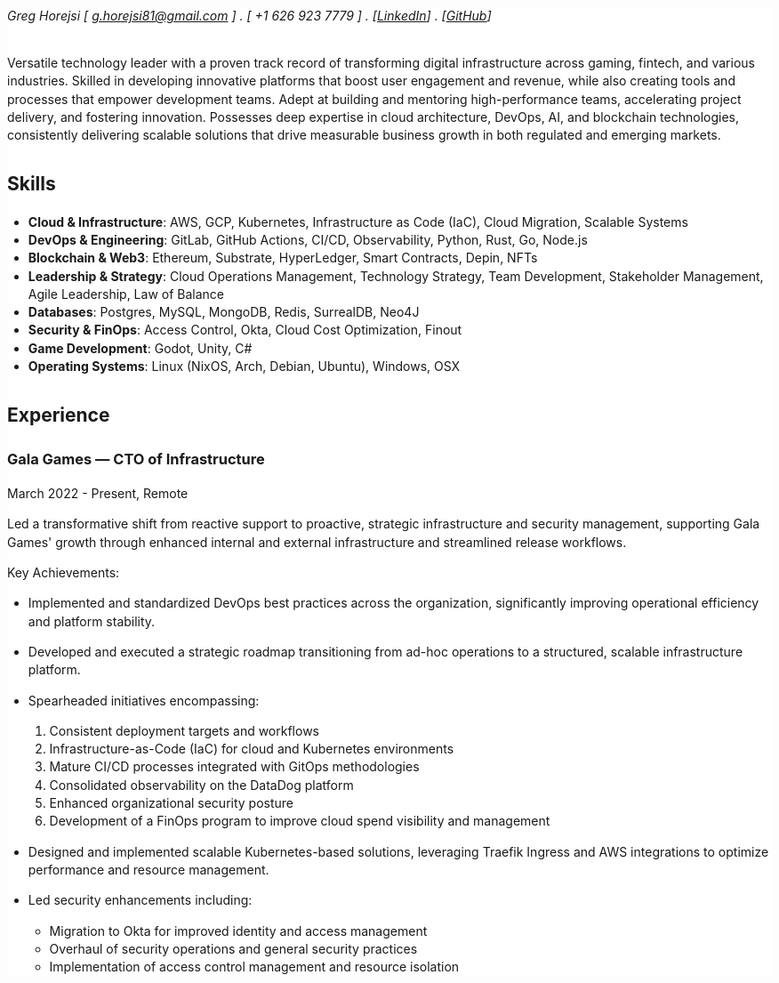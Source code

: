 ###### Greg Horejsi [ g.horejsi81@gmail.com ] . [ +1 626 923 7779 ] . [[LinkedIn](https://www.linkedin.com/in/ghorejsi/)] . [[GitHub](https://github.com/BitFlippedCelt)]

Versatile technology leader with a proven track record of transforming digital infrastructure across gaming, fintech, and various industries. Skilled in developing innovative platforms that boost user engagement and revenue, while also creating tools and processes that empower development teams. Adept at building and mentoring high-performance teams, accelerating project delivery, and fostering innovation. Possesses deep expertise in cloud architecture, DevOps, AI, and blockchain technologies, consistently delivering scalable solutions that drive measurable business growth in both regulated and emerging markets.

## Skills

- **Cloud & Infrastructure**: AWS, GCP, Kubernetes, Infrastructure as Code (IaC), Cloud Migration, Scalable Systems
- **DevOps & Engineering**: GitLab, GitHub Actions, CI/CD, Observability, Python, Rust, Go, Node.js
- **Blockchain & Web3**: Ethereum, Substrate, HyperLedger, Smart Contracts, Depin, NFTs
- **Leadership & Strategy**: Cloud Operations Management, Technology Strategy, Team Development, Stakeholder Management, Agile Leadership, Law of Balance
- **Databases**: Postgres, MySQL, MongoDB, Redis, SurrealDB, Neo4J
- **Security & FinOps**: Access Control, Okta, Cloud Cost Optimization, Finout
- **Game Development**: Godot, Unity, C#
- **Operating Systems**: Linux (NixOS, Arch, Debian, Ubuntu), Windows, OSX

## Experience

### Gala Games — CTO of Infrastructure

March 2022 - Present, Remote

Led a transformative shift from reactive support to proactive, strategic infrastructure and security management, supporting Gala Games' growth through enhanced internal and external infrastructure and streamlined release workflows.

Key Achievements:
- Implemented and standardized DevOps best practices across the organization, significantly improving operational efficiency and platform stability.
- Developed and executed a strategic roadmap transitioning from ad-hoc operations to a structured, scalable infrastructure platform.
- Spearheaded initiatives encompassing:
  1. Consistent deployment targets and workflows
  2. Infrastructure-as-Code (IaC) for cloud and Kubernetes environments
  3. Mature CI/CD processes integrated with GitOps methodologies
  4. Consolidated observability on the DataDog platform
  5. Enhanced organizational security posture
  6. Development of a FinOps program to improve cloud spend visibility and management

- Designed and implemented scalable Kubernetes-based solutions, leveraging Traefik Ingress and AWS integrations to optimize performance and resource management.
- Led security enhancements including:
  - Migration to Okta for improved identity and access management
  - Overhaul of security operations and general security practices
  - Implementation of access control management and resource isolation
